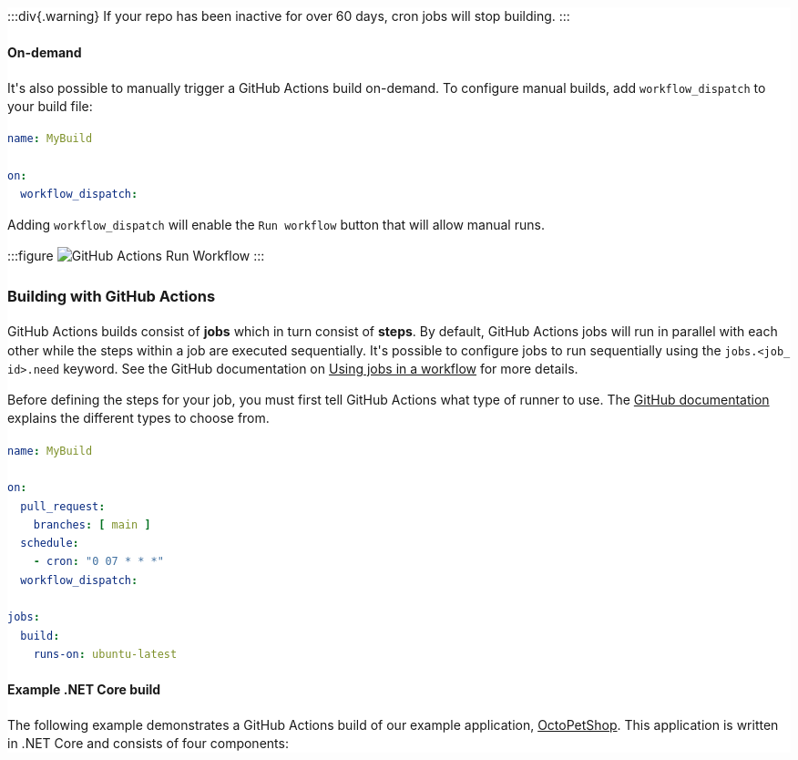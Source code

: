 :::div{.warning}
If your repo has been inactive for over 60 days, cron jobs will stop building.
:::

#### On-demand

It's also possible to manually trigger a GitHub Actions build on-demand.  To configure manual builds, add `workflow_dispatch` to your build file:

```yaml
name: MyBuild

on:
  workflow_dispatch:
```

Adding `workflow_dispatch` will enable the `Run workflow` button that will allow manual runs.

:::figure
![GitHub Actions Run Workflow](/docs/packaging-applications/build-servers/images/github-actions-run-workflow.png)
:::

### Building with GitHub Actions

GitHub Actions builds consist of **jobs** which in turn consist of **steps**.  By default, GitHub Actions jobs will run in parallel with each other while the steps within a job are executed sequentially.  It's possible to configure jobs to run sequentially using the `jobs.<job_id>.need` keyword. See the GitHub documentation on [Using jobs in a workflow](https://docs.github.com/en/actions/using-jobs/using-jobs-in-a-workflow) for more details.

Before defining the steps for your job, you must first tell GitHub Actions what type of runner to use. The [GitHub documentation](https://docs.github.com/en/actions/using-jobs/choosing-the-runner-for-a-job) explains the different types to choose from.

```yaml
name: MyBuild

on:
  pull_request:
    branches: [ main ]
  schedule:
    - cron: "0 07 * * *"
  workflow_dispatch:

jobs:
  build:
    runs-on: ubuntu-latest
```

#### Example .NET Core build

The following example demonstrates a GitHub Actions build of our example application, [OctoPetShop](https://github.com/OctopusSamples/OctoPetShop).  This application is written in .NET Core and consists of four components:
